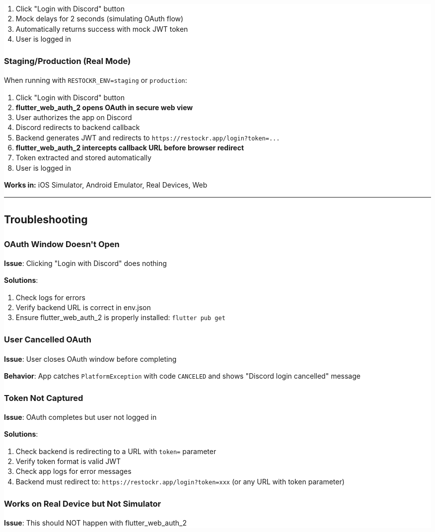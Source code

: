 1. Click "Login with Discord" button
2. Mock delays for 2 seconds (simulating OAuth flow)
3. Automatically returns success with mock JWT token
4. User is logged in

### Staging/Production (Real Mode)

When running with `RESTOCKR_ENV=staging` or `production`:

1. Click "Login with Discord" button
2. **flutter_web_auth_2 opens OAuth in secure web view**
3. User authorizes the app on Discord
4. Discord redirects to backend callback
5. Backend generates JWT and redirects to `https://restockr.app/login?token=...`
6. **flutter_web_auth_2 intercepts callback URL before browser redirect**
7. Token extracted and stored automatically
8. User is logged in

**Works in:** iOS Simulator, Android Emulator, Real Devices, Web

---

## Troubleshooting

### OAuth Window Doesn't Open

**Issue**: Clicking "Login with Discord" does nothing

**Solutions**:
1. Check logs for errors
2. Verify backend URL is correct in env.json
3. Ensure flutter_web_auth_2 is properly installed: `flutter pub get`

### User Cancelled OAuth

**Issue**: User closes OAuth window before completing

**Behavior**: App catches `PlatformException` with code `CANCELED` and shows "Discord login cancelled" message

### Token Not Captured

**Issue**: OAuth completes but user not logged in

**Solutions**:
1. Check backend is redirecting to a URL with `token=` parameter
2. Verify token format is valid JWT
3. Check app logs for error messages
4. Backend must redirect to: `https://restockr.app/login?token=xxx` (or any URL with token parameter)

### Works on Real Device but Not Simulator

**Issue**: This should NOT happen with flutter_web_auth_2
